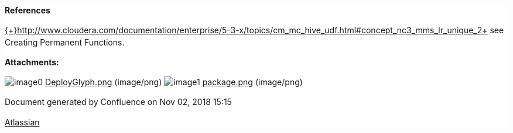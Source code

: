 </div>

**References**

[{+}](http://www.cloudera.com/documentation/enterprise/5-3-x/topics/cm_mc_hive_udf.html#concept_nc3_mms_lr_unique_2)<http://www.cloudera.com/documentation/enterprise/5-3-x/topics/cm_mc_hive_udf.html#concept_nc3_mms_lr_unique_2+>
see Creating Permanent Functions.

</div>

<div class="container pageSection group">

<div class="container pageSectionHeader">

**Attachments:**

</div>

<div class="container greybox">

![image0](images/icons/bullet_blue.gif)
[DeployGlyph.png](attachments/541229840/541033431.png) (image/png)
![image1](images/icons/bullet_blue.gif)
[package.png](attachments/541229840/541098884.png) (image/png)

</div>

</div>

</div>

</div>

<div id="footer" class="container">

<div class="container section footer-body">

Document generated by Confluence on Nov 02, 2018 15:15

<div id="footer-logo" class="container">

[Atlassian](http://www.atlassian.com/)

</div>

</div>

</div>

</div>
